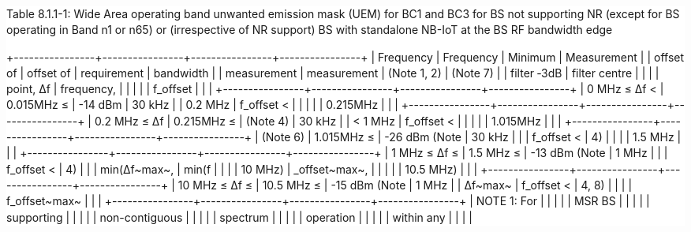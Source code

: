 Table 8.1.1-1: Wide Area operating band unwanted emission mask (UEM) for
BC1 and BC3 for BS not supporting NR (except for BS operating in Band n1
or n65) or (irrespective of NR support) BS with standalone NB-IoT at the
BS RF bandwidth edge

+----------------+----------------+----------------+----------------+
| Frequency      | Frequency      | Minimum        | Measurement    |
| offset of      | offset of      | requirement    | bandwidth      |
| measurement    | measurement    | (Note 1, 2)    | (Note 7)       |
| filter ‑3dB    | filter centre  |                |                |
| point, ∆f      | frequency,     |                |                |
|                | f\_offset      |                |                |
+----------------+----------------+----------------+----------------+
| 0 MHz ≤ ∆f \<  | 0.015MHz ≤     | -14 dBm        | 30 kHz         |
| 0.2 MHz        | f\_offset \<   |                |                |
|                | 0.215MHz       |                |                |
+----------------+----------------+----------------+----------------+
| 0.2 MHz ≤ ∆f   | 0.215MHz ≤     | (Note 4)       | 30 kHz         |
| \< 1 MHz       | f\_offset \<   |                |                |
|                | 1.015MHz       |                |                |
+----------------+----------------+----------------+----------------+
| (Note 6)       | 1.015MHz ≤     | -26 dBm (Note  | 30 kHz         |
|                | f\_offset \<   | 4)             |                |
|                | 1.5 MHz        |                |                |
+----------------+----------------+----------------+----------------+
| 1 MHz ≤ ∆f ≤   | 1.5 MHz ≤      | -13 dBm (Note  | 1 MHz          |
|                | f\_offset \<   | 4)             |                |
| min(∆f~max~,   | min(f          |                |                |
| 10 MHz)        | \_offset~max~, |                |                |
|                | 10.5 MHz)      |                |                |
+----------------+----------------+----------------+----------------+
| 10 MHz ≤ ∆f ≤  | 10.5 MHz ≤     | -15 dBm (Note  | 1 MHz          |
| ∆f~max~        | f\_offset \<   | 4, 8)          |                |
|                | f\_offset~max~ |                |                |
+----------------+----------------+----------------+----------------+
| NOTE 1: For    |                |                |                |
| MSR BS         |                |                |                |
| supporting     |                |                |                |
| non-contiguous |                |                |                |
| spectrum       |                |                |                |
| operation      |                |                |                |
| within any     |                |                |                |
